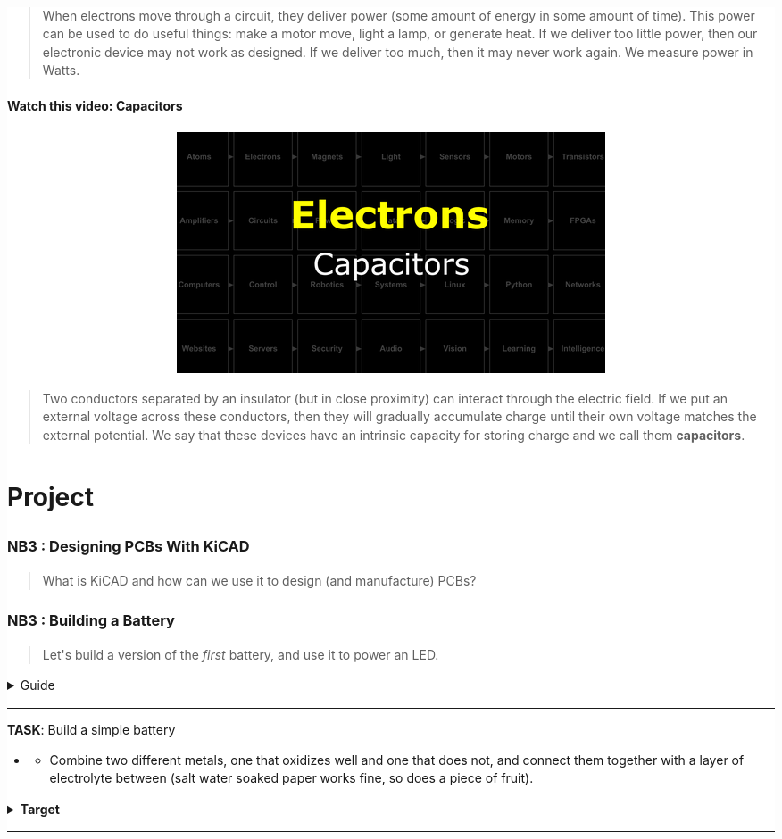 > When electrons move through a circuit, they deliver power (some amount of energy in some amount of time). This power can be used to do useful things: make a motor move, light a lamp, or generate heat. If we deliver too little power, then our electronic device may not work as designed. If we deliver too much, then it may never work again. We measure power in Watts.


#### Watch this video: [Capacitors](https://vimeo.com/1035298931)
<p align="center">
<a href="https://vimeo.com/1035298931" title="Control+Click to watch in new tab"><img src="../../../../boxes/electrons/_resources/lessons/thumbnails/Capacitors.gif" alt="Capacitors" width="480"/></a>
</p>

> Two conductors separated by an insulator (but in close proximity) can interact through the electric field. If we put an external voltage across these conductors, then they will gradually accumulate charge until their own voltage matches the external potential. We say that these devices have an intrinsic capacity for storing charge and we call them **capacitors**.


# Project
### NB3 : Designing PCBs With KiCAD
> What is KiCAD and how can we use it to design (and manufacture) PCBs?


### NB3 : Building a Battery
> Let's build a version of the *first* battery, and use it to power an LED.

<details><summary><weak>Guide</weak></summary></details><hr>


**TASK**: Build a simple battery
- - Combine two different metals, one that oxidizes well and one that does not, and connect them together with a layer of electrolyte between (salt water soaked paper works fine, so does a piece of fruit).
<details><summary><strong>Target</strong></summary></details><hr>


